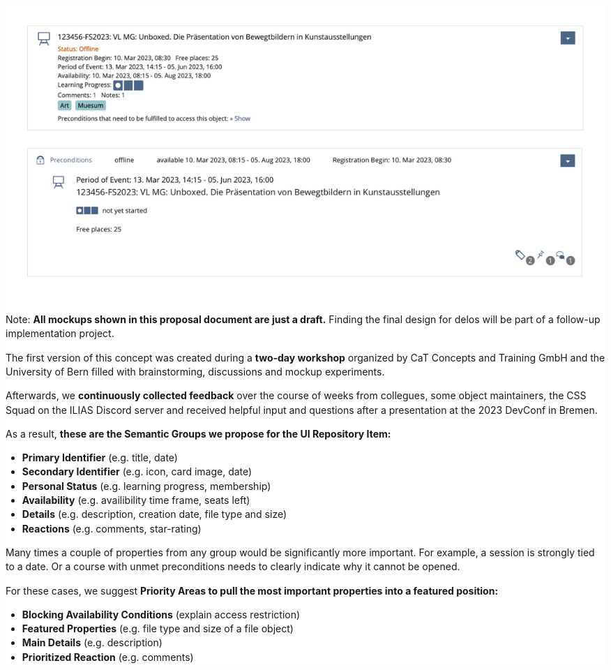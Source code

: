![](./imgs/ui-item-properties/example-01.png)

Note: **All mockups shown in this proposal document are just a draft.** Finding the final design for delos will be part of a follow-up implementation project.

The first version of this concept was created during a **two-day workshop** organized by CaT Concepts and Training GmbH and the University of Bern filled with brainstorming, discussions and mockup experiments. 

Afterwards, we **continuously collected feedback** over the course of weeks from collegues, some object maintainers, the CSS Squad on the ILIAS Discord server and received helpful input and questions after a presentation at the 2023 DevConf in Bremen.

As a result, **these are the Semantic Groups we propose for the UI Repository Item:**

* **Primary Identifier** (e.g. title, date)
* **Secondary Identifier** (e.g. icon, card image, date)
* **Personal Status** (e.g. learning progress, membership)
* **Availability** (e.g. availibility time frame, seats left)
* **Details** (e.g. description, creation date, file type and size)
* **Reactions** (e.g. comments, star-rating)

Many times a couple of properties from any group would be significantly more important. For example, a session is strongly tied to a date. Or a course with unmet preconditions needs to clearly indicate why it cannot be opened. 

For these cases, we suggest **Priority Areas to pull the most important properties into a featured position:**

* **Blocking Availability Conditions** (explain access restriction)
* **Featured Properties** (e.g. file type and size of a file object)
* **Main Details** (e.g. description)
* **Prioritized Reaction** (e.g. comments)
